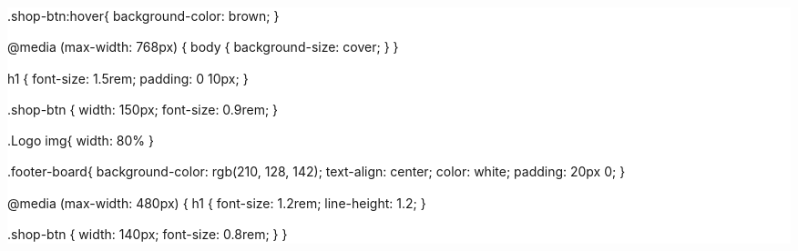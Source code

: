 .shop-btn:hover{
  background-color: brown;
}

@media (max-width: 768px) {
  body {
    background-size: cover;
  }
}

h1 {
  font-size: 1.5rem;
  padding: 0 10px;
}

.shop-btn {
  width: 150px;
  font-size: 0.9rem;
}

.Logo img{
  width: 80%
}

.footer-board{
  background-color: rgb(210, 128, 142);
  text-align: center;
  color: white;
  padding: 20px 0;
}

@media (max-width: 480px) {
  h1 {
    font-size: 1.2rem;
    line-height: 1.2;
  }

  .shop-btn {
    width: 140px;
    font-size: 0.8rem;
  }
}


  
</style>
<body>

  <div class="Logo">